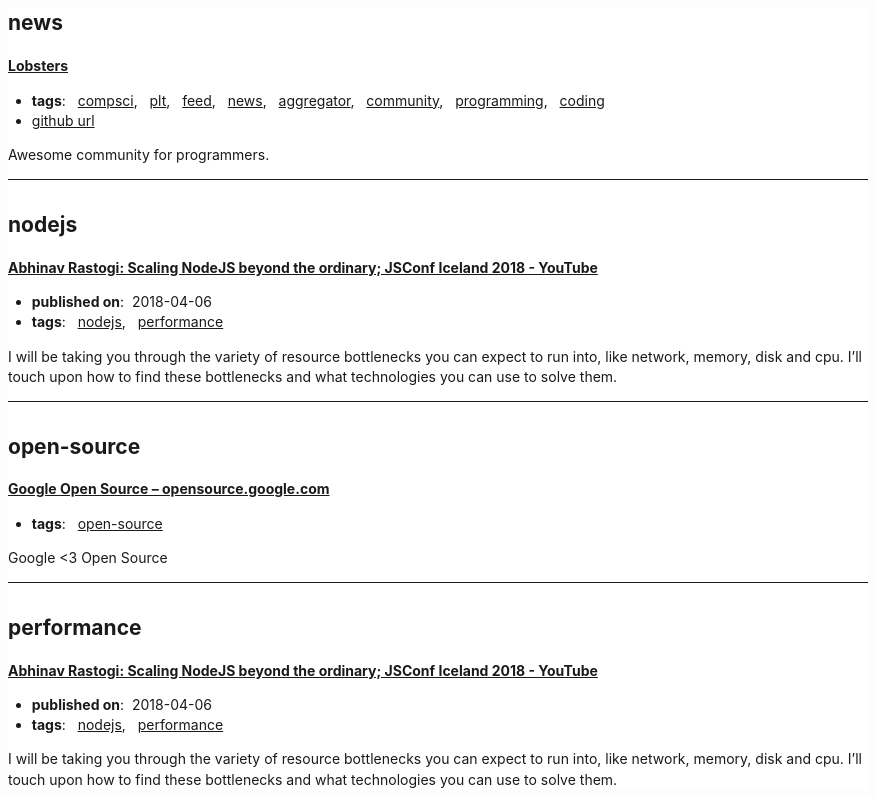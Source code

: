 
## news 

**[Lobsters](https://lobste.rs/)**

  * **tags**: &nbsp; [compsci](https://www.codingmarks.org/search?q=[compsci]), &nbsp; [plt](https://www.codingmarks.org/search?q=[plt]), &nbsp; [feed](https://www.codingmarks.org/search?q=[feed]), &nbsp; [news](https://www.codingmarks.org/search?q=[news]), &nbsp; [aggregator](https://www.codingmarks.org/search?q=[aggregator]), &nbsp; [community](https://www.codingmarks.org/search?q=[community]), &nbsp; [programming](https://www.codingmarks.org/search?q=[programming]), &nbsp; [coding](https://www.codingmarks.org/search?q=[coding])
  * <i class="fa fa-github fa-lg"></i> [github url](https://github.com/lobsters/lobsters)

Awesome community for programmers.

<hr>


## nodejs 

**[Abhinav Rastogi: Scaling NodeJS beyond the ordinary; JSConf Iceland 2018 - YouTube](https://www.youtube.com/watch?v=K8spO4hHMhg)**

  * <i class="fa fa-calendar"></i> **published on**: &nbsp;2018-04-06
  * **tags**: &nbsp; [nodejs](https://www.codingmarks.org/search?q=[nodejs]), &nbsp; [performance](https://www.codingmarks.org/search?q=[performance])

I will be taking you through the variety of resource bottlenecks you can expect to run into, like network, memory, disk and cpu. I’ll touch upon how to find these bottlenecks and what technologies you can use to solve them.

<hr>


## open-source 

**[Google Open Source – opensource.google.com](https://opensource.google.com/)**

  * **tags**: &nbsp; [open-source](https://www.codingmarks.org/search?q=[open-source])

Google <3 Open Source

<hr>


## performance 

**[Abhinav Rastogi: Scaling NodeJS beyond the ordinary; JSConf Iceland 2018 - YouTube](https://www.youtube.com/watch?v=K8spO4hHMhg)**

  * <i class="fa fa-calendar"></i> **published on**: &nbsp;2018-04-06
  * **tags**: &nbsp; [nodejs](https://www.codingmarks.org/search?q=[nodejs]), &nbsp; [performance](https://www.codingmarks.org/search?q=[performance])

I will be taking you through the variety of resource bottlenecks you can expect to run into, like network, memory, disk and cpu. I’ll touch upon how to find these bottlenecks and what technologies you can use to solve them.
